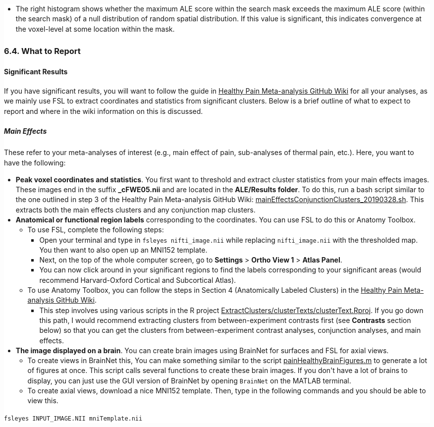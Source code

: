   * The right histogram shows whether the maximum ALE score within the search mask exceeds the maximum ALE score (within the search mask) of a null distribution of random spatial distribution. If this value is significant, this indicates convergence at the voxel-level at some location within the mask.

### 6.4. What to Report

#### Significant Results
If you have significant results, you will want to follow the guide in [Healthy Pain Meta-analysis GitHub Wiki](https://github.com/PennLINC/Xu_PainHealthy/wiki/Xu_PainHealthy) for all your analyses, as we mainly use FSL to extract coordinates and statistics from significant clusters. Below is a brief outline of what to expect to report and where in the wiki information on this is discussed.

##### Main Effects

These refer to your meta-analyses of interest (e.g., main effect of pain, sub-analyses of thermal pain, etc.). Here, you want to have the following:
* **Peak voxel coordinates and statistics**. You first want to threshold and extract cluster statistics from your main effects images. These images end in the suffix **_cFWE05.nii** and are located in the **ALE/Results folder**. To do this, run a bash script similar to the one outlined in step 3 of the Healthy Pain Meta-analysis GitHub Wiki: [mainEffectsConjunctionClusters_20190328.sh](https://github.com/PennBBL/Xu_PainHealthy/blob/master/mainEffectsConjunctionClusters_20190328.sh). This extracts both the main effects clusters and any conjunction map clusters.
* **Anatomical or functional region labels** corresponding to the coordinates. You can use FSL to do this or Anatomy Toolbox.
  * To use FSL, complete the following steps:
    * Open your terminal and type in `fsleyes nifti_image.nii` while replacing `nifti_image.nii` with the thresholded map. You then want to also open up an MNI152 template.
    * Next, on the top of the whole computer screen, go to **Settings** > **Ortho View 1** > **Atlas Panel**.
    * You can now click around in your significant regions to find the labels corresponding to your significant areas (would recommend Harvard-Oxford Cortical and Subcortical Atlas).
  * To use Anatomy Toolbox, you can follow the steps in Section 4 (Anatomically Labeled Clusters) in the [Healthy Pain Meta-analysis GitHub Wiki](https://github.com/PennLINC/Xu_PainHealthy/wiki/Xu_PainHealthy).
    * This step involves using various scripts in the R project [ExtractClusters/clusterTexts/clusterText.Rproj](ExtractClusters/clusterTexts/clusterText.Rproj). If you go down this path, I would recommend extracting clusters from between-experiment contrasts first (see **Contrasts** section below) so that you can get the clusters from between-experiment contrast analyses, conjunction analyses, and main effects.
* **The image displayed on a brain**. You can create brain images using BrainNet for surfaces and FSL for axial views.
  * To create views in BrainNet this, You can make something similar to the script [painHealthyBrainFigures.m](https://github.com/PennLINC/Xu_PainHealthy/blob/master/painHealthyBrainFigures.m) to generate a lot of figures at once. This script calls several functions to create these brain images. If you don't have a lot of brains to display, you can just use the GUI version of BrainNet by opening `BrainNet` on the MATLAB terminal.
  * To create axial views, download a nice MNI152 template. Then, type in the following commands and you should be able to view this.
```
fsleyes INPUT_IMAGE.NII mniTemplate.nii
```
